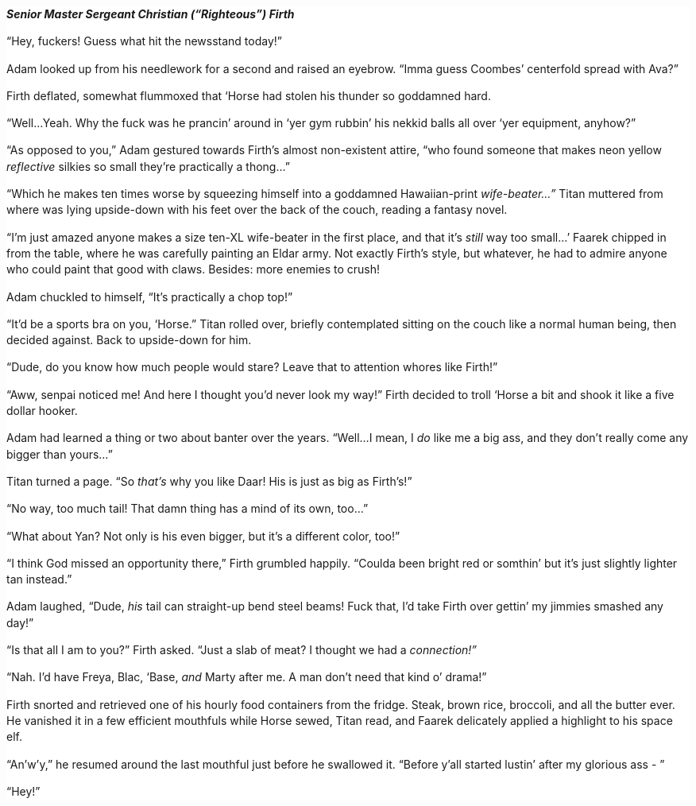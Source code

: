 ***Senior Master Sergeant Christian (“Righteous”) Firth***

“Hey, fuckers! Guess what hit the newsstand today!”

Adam looked up from his needlework for a second and raised an eyebrow. “Imma guess Coombes’ centerfold spread with Ava?”

Firth deflated, somewhat flummoxed that ‘Horse had stolen his thunder so goddamned hard.

“Well…Yeah. Why the fuck was he prancin’ around in ‘yer gym rubbin’ his nekkid balls all over ‘yer equipment, anyhow?”

“As opposed to you,” Adam gestured towards Firth’s almost non-existent attire, “who found someone that makes neon yellow *reflective* silkies so small they’re practically a thong…”

“Which he makes ten times worse by squeezing himself into a goddamned Hawaiian-print *wife-beater…”* Titan muttered from where was lying upside-down with his feet over the back of the couch, reading a fantasy novel.

“I’m just amazed anyone makes a size ten-XL wife-beater in the first place, and that it’s *still* way too small...’ Faarek chipped in from the table, where he was carefully painting an Eldar army. Not exactly Firth’s style, but whatever, he had to admire anyone who could paint that good with claws. Besides: more enemies to crush!

Adam chuckled to himself, “It’s practically a chop top!”

“It’d be a sports bra on you, ‘Horse.” Titan rolled over, briefly contemplated sitting on the couch like a normal human being, then decided against. Back to upside-down for him.

“Dude, do you know how much people would stare? Leave that to attention whores like Firth!”

“Aww, senpai noticed me! And here I thought you’d never look my way!” Firth decided to troll ‘Horse a bit and shook it like a five dollar hooker.

Adam had learned a thing or two about banter over the years. “Well…I mean, I *do* like me a big ass, and they don’t really come any bigger than yours…”

Titan turned a page. “So *that’s* why you like Daar! His is just as big as Firth’s!”

“No way, too much tail! That damn thing has a mind of its own, too…”

“What about Yan? Not only is his even bigger, but it’s a different color, too!”

“I think God missed an opportunity there,” Firth grumbled happily. “Coulda been bright red or somthin’ but it’s just slightly lighter tan instead.”

Adam laughed, “Dude, *his* tail can straight-up bend steel beams! Fuck that, I’d take Firth over gettin’ my jimmies smashed any day!”

“Is that all I am to you?” Firth asked. “Just a slab of meat? I thought we had a *connection!”*

“Nah. I’d have Freya, Blac, ‘Base, *and* Marty after me. A man don’t need that kind o’ drama!”

Firth snorted and retrieved one of his hourly food containers from the fridge. Steak, brown rice, broccoli, and all the butter ever. He vanished it in a few efficient mouthfuls while Horse sewed, Titan read, and Faarek delicately applied a highlight to his space elf.

“An’w’y,” he resumed around the last mouthful just before he swallowed it. “Before y’all started lustin’ after my glorious ass - ”

“Hey!”
